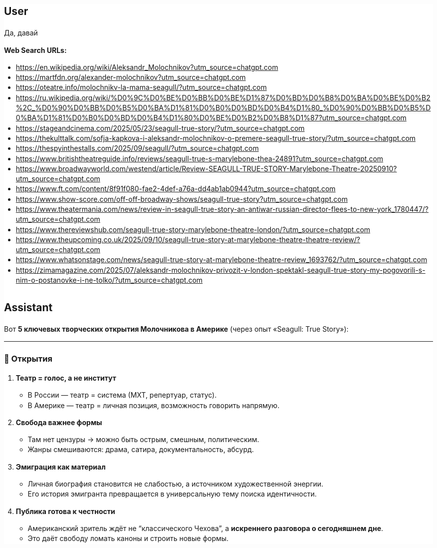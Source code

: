 ## User
Да, давай

**Web Search URLs:**
- https://en.wikipedia.org/wiki/Aleksandr_Molochnikov?utm_source=chatgpt.com
- https://martfdn.org/alexander-molochnikov?utm_source=chatgpt.com
- https://oteatre.info/molochnikv-la-mama-seagull/?utm_source=chatgpt.com
- https://ru.wikipedia.org/wiki/%D0%9C%D0%BE%D0%BB%D0%BE%D1%87%D0%BD%D0%B8%D0%BA%D0%BE%D0%B2%2C_%D0%90%D0%BB%D0%B5%D0%BA%D1%81%D0%B0%D0%BD%D0%B4%D1%80_%D0%90%D0%BB%D0%B5%D0%BA%D1%81%D0%B0%D0%BD%D0%B4%D1%80%D0%BE%D0%B2%D0%B8%D1%87?utm_source=chatgpt.com
- https://stageandcinema.com/2025/05/23/seagull-true-story/?utm_source=chatgpt.com
- https://thekulttalk.com/sofja-kapkova-i-aleksandr-molochnikov-o-premere-seagull-true-story/?utm_source=chatgpt.com
- https://thespyinthestalls.com/2025/09/seagull/?utm_source=chatgpt.com
- https://www.britishtheatreguide.info/reviews/seagull-true-s-marylebone-thea-24891?utm_source=chatgpt.com
- https://www.broadwayworld.com/westend/article/Review-SEAGULL-TRUE-STORY-Marylebone-Theatre-20250910?utm_source=chatgpt.com
- https://www.ft.com/content/8f91f080-fae2-4def-a76a-dd4ab1ab0944?utm_source=chatgpt.com
- https://www.show-score.com/off-off-broadway-shows/seagull-true-story?utm_source=chatgpt.com
- https://www.theatermania.com/news/review-in-seagull-true-story-an-antiwar-russian-director-flees-to-new-york_1780447/?utm_source=chatgpt.com
- https://www.thereviewshub.com/seagull-true-story-marylebone-theatre-london/?utm_source=chatgpt.com
- https://www.theupcoming.co.uk/2025/09/10/seagull-true-story-at-marylebone-theatre-theatre-review/?utm_source=chatgpt.com
- https://www.whatsonstage.com/news/seagull-true-story-at-marylebone-theatre-review_1693762/?utm_source=chatgpt.com
- https://zimamagazine.com/2025/07/aleksandr-molochnikov-privozit-v-london-spektakl-seagull-true-story-my-pogovorili-s-nim-o-postanovke-i-ne-tolko/?utm_source=chatgpt.com

## Assistant
Вот **5 ключевых творческих открытия Молочникова в Америке** (через опыт «Seagull: True Story»):  

---

### 🔑 Открытия  

1. **Театр = голос, а не институт**  
   - В России — театр = система (МХТ, репертуар, статус).  
   - В Америке — театр = личная позиция, возможность говорить напрямую.  

2. **Свобода важнее формы**  
   - Там нет цензуры → можно быть острым, смешным, политическим.  
   - Жанры смешиваются: драма, сатира, документальность, абсурд.  

3. **Эмиграция как материал**  
   - Личная биография становится не слабостью, а источником художественной энергии.  
   - Его история эмигранта превращается в универсальную тему поиска идентичности.  

4. **Публика готова к честности**  
   - Американский зритель ждёт не “классического Чехова”, а **искреннего разговора о сегодняшнем дне**.  
   - Это даёт свободу ломать каноны и строить новые формы.  
